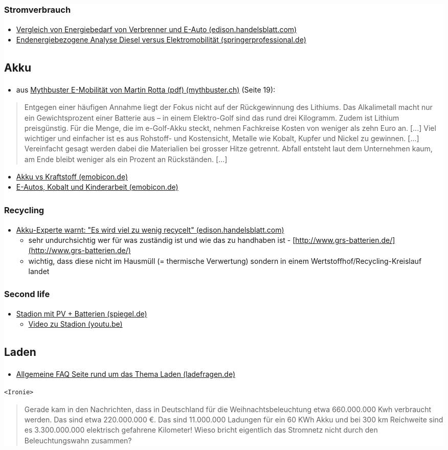 ### Stromverbrauch

* [Vergleich von Energiebedarf von Verbrenner und E-Auto (edison.handelsblatt.com)](https://edison.handelsblatt.com/e-hub/so-viel-strom-brauchen-autos-mit-verbrennungsmotor/20826274.html)
* [Endenergiebezogene Analyse Diesel versus Elektromobilität (springerprofessional.de)](https://www.springerprofessional.de/elektromobilitaet/dieselmotor/endenergiebezogene-analyse-diesel-versus-elektromobilitaet/16673694)

## Akku

* aus [Mythbuster E-Mobilität von Martin Rotta (pdf) (mythbuster.ch)](http://www.mythbuster.ch/Mythbuster-Elektroauto-Rotta.pdf) (Seite 19):

> Entgegen einer häufigen Annahme liegt der Fokus nicht auf der Rückgewinnung des Lithiums. Das Alkalimetall macht nur ein Gewichtsprozent einer Batterie aus – in einem Elektro-Golf sind das rund drei Kilogramm. Zudem ist Lithium preisgünstig. Für die Menge, die im e-Golf-Akku steckt, nehmen Fachkreise Kosten von weniger als zehn Euro an. [...] Viel wichtiger und einfacher ist es aus Rohstoff- und Kostensicht, Metalle wie Kobalt, Kupfer und Nickel zu gewinnen. [...] Vereinfacht gesagt werden dabei die Materialien bei grosser Hitze getrennt. Abfall entsteht laut dem Unternehmen kaum, am Ende bleibt weniger als ein Prozent an Rückständen. [...]


* [Akku vs Kraftstoff (emobicon.de)](https://emobicon.de/news-kraftstoff-keine-alternative-zum-akku/)
* [E-Autos, Kobalt und Kinderarbeit (emobicon.de)](https://emobicon.de/weniger-e-autos-sind-auch-keine-loesung/)

### Recycling

* [Akku-Experte warnt: "Es wird viel zu wenig recycelt" (edison.handelsblatt.com)](https://edison.handelsblatt.com/erklaeren/akku-experte-warnt-es-wird-viel-zu-wenig-recycelt/23627144.html)
  * sehr undurchsichtig wer für was zuständig ist und wie das zu handhaben ist - [http://www.grs-batterien.de/](http://www.grs-batterien.de/)
  * wichtig, dass diese nicht im Hausmüll (= thermische Verwertung) sondern in einem Wertstoffhof/Recycling-Kreislauf landet

### Second life

* [Stadion mit PV + Batterien (spiegel.de)](http://www.spiegel.de/wissenschaft/technik/johan-cruijff-arena-in-amsterdam-das-oeko-stadion-a-1243229.html)
  * [Video zu Stadion (youtu.be)](https://youtu.be/mR9NU6VNUVQ)


## Laden

* [Allgemeine FAQ Seite rund um das Thema Laden (ladefragen.de)](https://ladefragen.de/)

`<Ironie>`

> Gerade kam in den Nachrichten, dass in Deutschland für die Weihnachtsbeleuchtung etwa 660.000.000 Kwh verbraucht werden. Das sind etwa 220.000.000 €.
Das sind 11.000.000 Ladungen für ein 60 KWh Akku und bei 300 km Reichweite sind es 3.300.000.000 elektrisch gefahrene Kilometer!
Wieso bricht eigentlich das Stromnetz nicht durch den Beleuchtungswahn zusammen?
